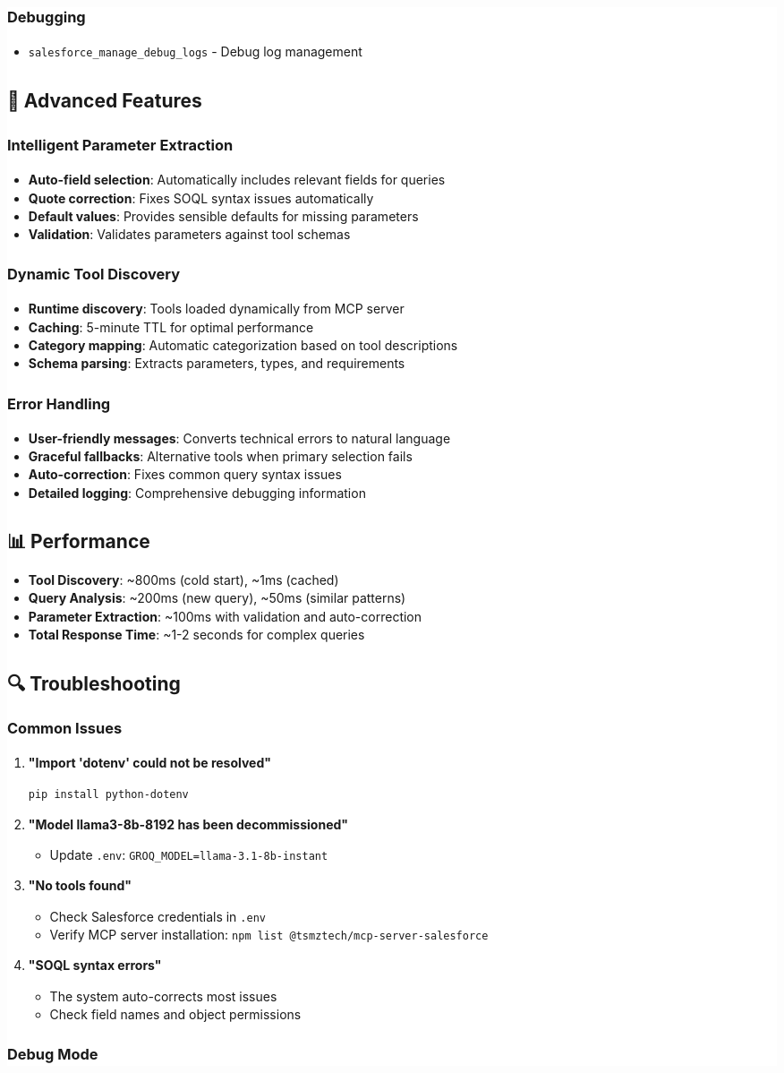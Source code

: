 ### Debugging
- `salesforce_manage_debug_logs` - Debug log management

## 🚀 Advanced Features

### Intelligent Parameter Extraction
- **Auto-field selection**: Automatically includes relevant fields for queries
- **Quote correction**: Fixes SOQL syntax issues automatically  
- **Default values**: Provides sensible defaults for missing parameters
- **Validation**: Validates parameters against tool schemas

### Dynamic Tool Discovery
- **Runtime discovery**: Tools loaded dynamically from MCP server
- **Caching**: 5-minute TTL for optimal performance
- **Category mapping**: Automatic categorization based on tool descriptions
- **Schema parsing**: Extracts parameters, types, and requirements

### Error Handling
- **User-friendly messages**: Converts technical errors to natural language
- **Graceful fallbacks**: Alternative tools when primary selection fails
- **Auto-correction**: Fixes common query syntax issues
- **Detailed logging**: Comprehensive debugging information

## 📊 Performance

- **Tool Discovery**: ~800ms (cold start), ~1ms (cached)
- **Query Analysis**: ~200ms (new query), ~50ms (similar patterns)
- **Parameter Extraction**: ~100ms with validation and auto-correction
- **Total Response Time**: ~1-2 seconds for complex queries

## 🔍 Troubleshooting

### Common Issues

1. **"Import 'dotenv' could not be resolved"**
   ```bash
   pip install python-dotenv
   ```

2. **"Model llama3-8b-8192 has been decommissioned"**
   - Update `.env`: `GROQ_MODEL=llama-3.1-8b-instant`

3. **"No tools found"**
   - Check Salesforce credentials in `.env`
   - Verify MCP server installation: `npm list @tsmztech/mcp-server-salesforce`

4. **"SOQL syntax errors"**
   - The system auto-corrects most issues
   - Check field names and object permissions

### Debug Mode

